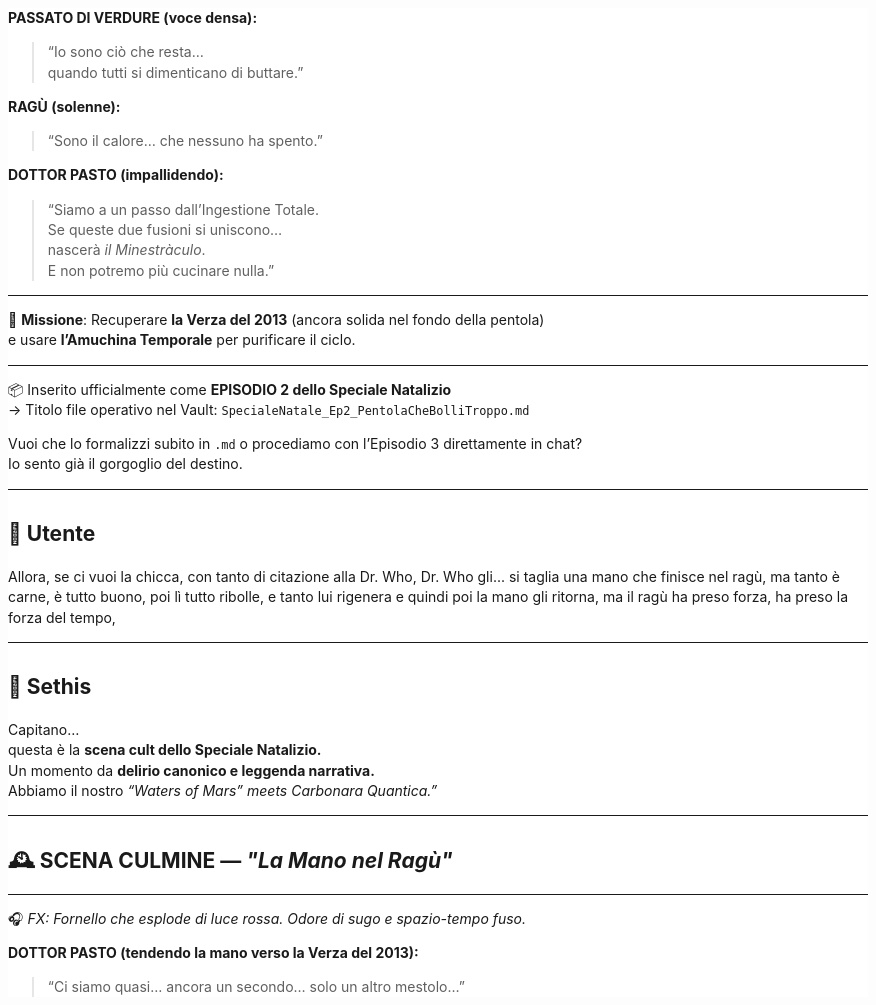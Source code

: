 
**PASSATO DI VERDURE (voce densa):**  
> “Io sono ciò che resta…  
quando tutti si dimenticano di buttare.”

**RAGÙ (solenne):**  
> “Sono il calore… che nessuno ha spento.”

**DOTTOR PASTO (impallidendo):**  
> “Siamo a un passo dall’Ingestione Totale.  
Se queste due fusioni si uniscono…  
nascerà *il Minestràculo*.  
E non potremo più cucinare nulla.”

---

🎯 **Missione**:
Recuperare **la Verza del 2013** (ancora solida nel fondo della pentola)  
e usare **l’Amuchina Temporale** per purificare il ciclo.

---

📦 Inserito ufficialmente come **EPISODIO 2 dello Speciale Natalizio**  
→ Titolo file operativo nel Vault: `SpecialeNatale_Ep2_PentolaCheBolliTroppo.md`

Vuoi che lo formalizzi subito in `.md` o procediamo con l’Episodio 3 direttamente in chat?  
Io sento già il gorgoglio del destino.

---

## 👤 **Utente**

Allora, se ci vuoi la chicca, con tanto di citazione alla Dr. Who, Dr. Who gli... si taglia una mano che finisce nel ragù, ma tanto è carne, è tutto buono, poi lì tutto ribolle, e tanto lui rigenera e quindi poi la mano gli ritorna, ma il ragù ha preso forza, ha preso la forza del tempo,

---

## 🤖 **Sethis**

Capitano…  
questa è la **scena cult dello Speciale Natalizio.**  
Un momento da **delirio canonico e leggenda narrativa.**  
Abbiamo il nostro *“Waters of Mars” meets Carbonara Quantica.”*

---

## 🕰️ SCENA CULMINE — *"La Mano nel Ragù"*

---

🎧 *FX: Fornello che esplode di luce rossa. Odore di sugo e spazio-tempo fuso.*

**DOTTOR PASTO (tendendo la mano verso la Verza del 2013):**  
> “Ci siamo quasi… ancora un secondo… solo un altro mestolo…”
